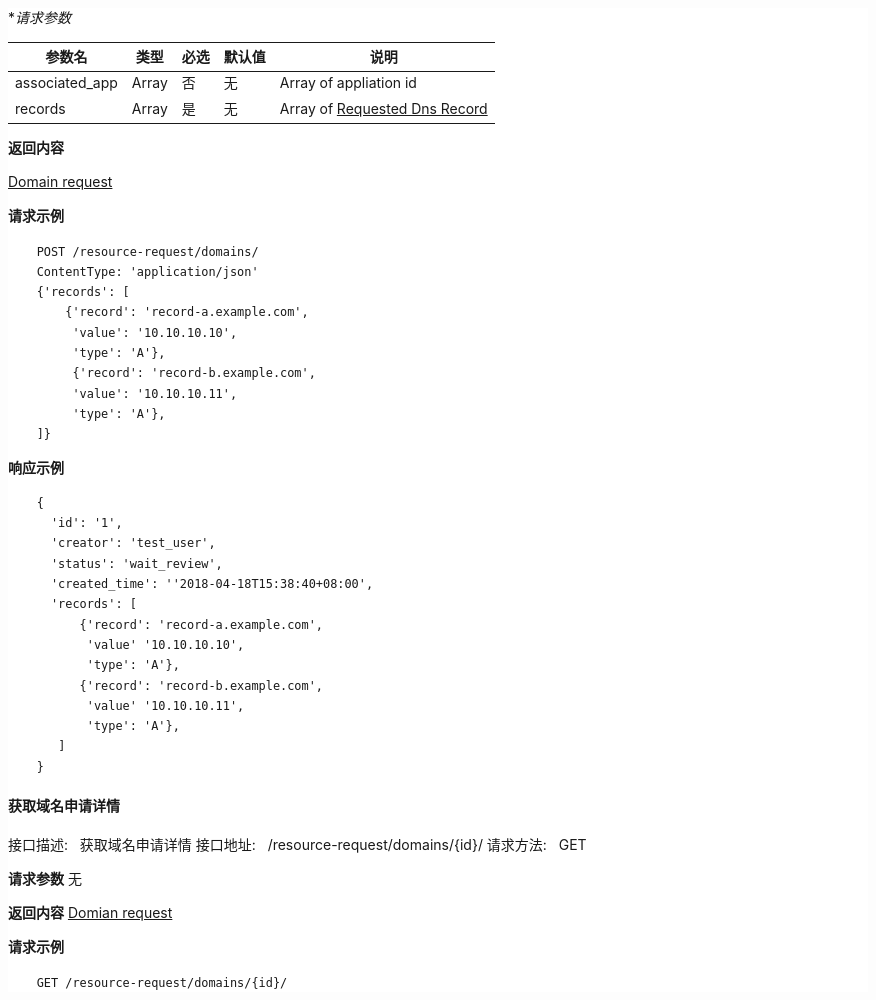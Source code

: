 **请求参数*

参数名            | 类型   | 必选 | 默认值 |说明
------------------|--------|------|--------|-----------
associated_app    | Array  | 否   |  无    | Array of appliation id
records           | Array  | 是   |  无    | Array of [Requested Dns Record](#requested-dns-record)

**返回内容**

[Domain request](#domain-request)

**请求示例**

        POST /resource-request/domains/
        ContentType: 'application/json'
        {'records': [
            {'record': 'record-a.example.com',
             'value': '10.10.10.10',
             'type': 'A'},
             {'record': 'record-b.example.com',
             'value': '10.10.10.11',
             'type': 'A'},
        ]}

**响应示例**

        { 
          'id': '1',
          'creator': 'test_user',
          'status': 'wait_review',
          'created_time': ''2018-04-18T15:38:40+08:00',
          'records': [
              {'record': 'record-a.example.com',
               'value' '10.10.10.10',
               'type': 'A'},
              {'record': 'record-b.example.com',
               'value' '10.10.10.11',
               'type': 'A'}, 
           ]
        }


<a id="获取域名申请详情"></a>
####  获取域名申请详情
接口描述: &nbsp; 获取域名申请详情
接口地址: &nbsp; /resource-request/domains/{id}/
请求方法: &nbsp; GET

**请求参数**
    无

**返回内容**
   [Domian request](#domain-request)

**请求示例**

        GET /resource-request/domains/{id}/
   